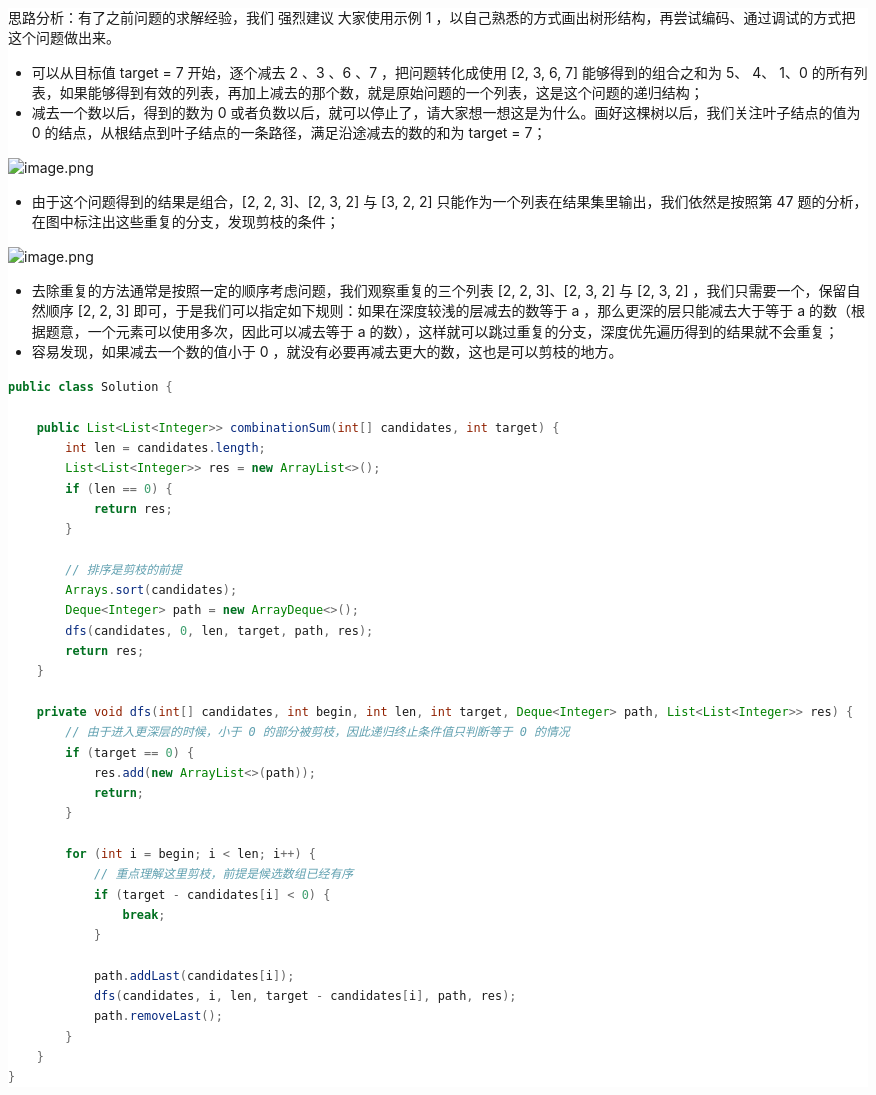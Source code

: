 思路分析：有了之前问题的求解经验，我们 强烈建议 大家使用示例 1 ，以自己熟悉的方式画出树形结构，再尝试编码、通过调试的方式把这个问题做出来。

- 可以从目标值 target = 7 开始，逐个减去 2 、3 、6 、7 ，把问题转化成使用 [2, 3, 6, 7] 能够得到的组合之和为 5、 4、 1、0 的所有列表，如果能够得到有效的列表，再加上减去的那个数，就是原始问题的一个列表，这是这个问题的递归结构；
- 减去一个数以后，得到的数为 0 或者负数以后，就可以停止了，请大家想一想这是为什么。画好这棵树以后，我们关注叶子结点的值为 0 的结点，从根结点到叶子结点的一条路径，满足沿途减去的数的和为 target = 7；


![image.png](https://pic.leetcode-cn.com/1609747338-Xtbzly-image.png)

- 由于这个问题得到的结果是组合，[2, 2, 3]、[2, 3, 2] 与 [3, 2, 2] 只能作为一个列表在结果集里输出，我们依然是按照第 47 题的分析，在图中标注出这些重复的分支，发现剪枝的条件；

![image.png](https://pic.leetcode-cn.com/1609747346-vldsxx-image.png)

- 去除重复的方法通常是按照一定的顺序考虑问题，我们观察重复的三个列表 [2, 2, 3]、[2, 3, 2] 与 [2, 3, 2] ，我们只需要一个，保留自然顺序 [2, 2, 3] 即可，于是我们可以指定如下规则：如果在深度较浅的层减去的数等于 a ，那么更深的层只能减去大于等于 a 的数（根据题意，一个元素可以使用多次，因此可以减去等于 a 的数），这样就可以跳过重复的分支，深度优先遍历得到的结果就不会重复；
- 容易发现，如果减去一个数的值小于 0 ，就没有必要再减去更大的数，这也是可以剪枝的地方。

```java
public class Solution {

    public List<List<Integer>> combinationSum(int[] candidates, int target) {
        int len = candidates.length;
        List<List<Integer>> res = new ArrayList<>();
        if (len == 0) {
            return res;
        }

        // 排序是剪枝的前提
        Arrays.sort(candidates);
        Deque<Integer> path = new ArrayDeque<>();
        dfs(candidates, 0, len, target, path, res);
        return res;
    }

    private void dfs(int[] candidates, int begin, int len, int target, Deque<Integer> path, List<List<Integer>> res) {
        // 由于进入更深层的时候，小于 0 的部分被剪枝，因此递归终止条件值只判断等于 0 的情况
        if (target == 0) {
            res.add(new ArrayList<>(path));
            return;
        }

        for (int i = begin; i < len; i++) {
            // 重点理解这里剪枝，前提是候选数组已经有序
            if (target - candidates[i] < 0) {
                break;
            }

            path.addLast(candidates[i]);
            dfs(candidates, i, len, target - candidates[i], path, res);
            path.removeLast();
        }
    }
}
```
